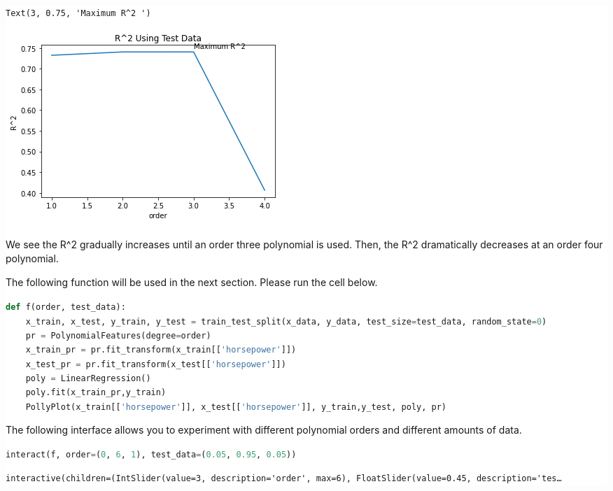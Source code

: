 


    Text(3, 0.75, 'Maximum R^2 ')




    
![png](output_93_1.png)
    


We see the R^2 gradually increases until an order three polynomial is used. Then, the R^2 dramatically decreases at an order four polynomial.


The following function will be used in the next section. Please run the cell below.



```python
def f(order, test_data):
    x_train, x_test, y_train, y_test = train_test_split(x_data, y_data, test_size=test_data, random_state=0)
    pr = PolynomialFeatures(degree=order)
    x_train_pr = pr.fit_transform(x_train[['horsepower']])
    x_test_pr = pr.fit_transform(x_test[['horsepower']])
    poly = LinearRegression()
    poly.fit(x_train_pr,y_train)
    PollyPlot(x_train[['horsepower']], x_test[['horsepower']], y_train,y_test, poly, pr)
```

The following interface allows you to experiment with different polynomial orders and different amounts of data.



```python
interact(f, order=(0, 6, 1), test_data=(0.05, 0.95, 0.05))
```


    interactive(children=(IntSlider(value=3, description='order', max=6), FloatSlider(value=0.45, description='tes…



